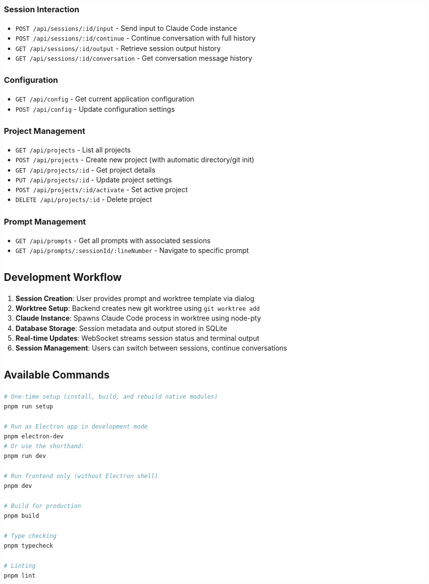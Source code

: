 ### Session Interaction  
- `POST /api/sessions/:id/input` - Send input to Claude Code instance
- `POST /api/sessions/:id/continue` - Continue conversation with full history
- `GET /api/sessions/:id/output` - Retrieve session output history
- `GET /api/sessions/:id/conversation` - Get conversation message history

### Configuration
- `GET /api/config` - Get current application configuration
- `POST /api/config` - Update configuration settings

### Project Management
- `GET /api/projects` - List all projects
- `POST /api/projects` - Create new project (with automatic directory/git init)
- `GET /api/projects/:id` - Get project details
- `PUT /api/projects/:id` - Update project settings
- `POST /api/projects/:id/activate` - Set active project
- `DELETE /api/projects/:id` - Delete project

### Prompt Management
- `GET /api/prompts` - Get all prompts with associated sessions
- `GET /api/prompts/:sessionId/:lineNumber` - Navigate to specific prompt

## Development Workflow

1. **Session Creation**: User provides prompt and worktree template via dialog
2. **Worktree Setup**: Backend creates new git worktree using `git worktree add`
3. **Claude Instance**: Spawns Claude Code process in worktree using node-pty
4. **Database Storage**: Session metadata and output stored in SQLite
5. **Real-time Updates**: WebSocket streams session status and terminal output
6. **Session Management**: Users can switch between sessions, continue conversations

## Available Commands

```bash
# One-time setup (install, build, and rebuild native modules)
pnpm run setup

# Run as Electron app in development mode
pnpm electron-dev
# Or use the shorthand:
pnpm run dev

# Run frontend only (without Electron shell)
pnpm dev

# Build for production
pnpm build

# Type checking
pnpm typecheck

# Linting
pnpm lint
```
